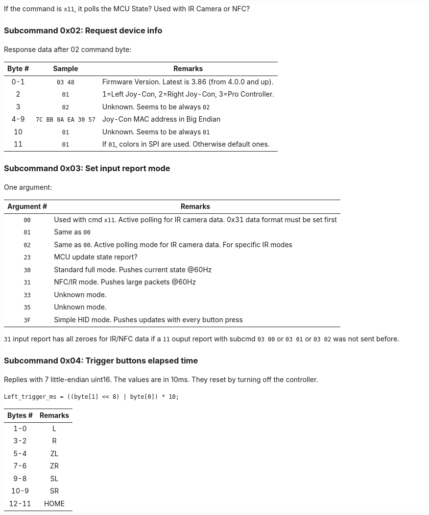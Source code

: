 If the command is `x11`, it polls the MCU State? Used with IR Camera or NFC?

### Subcommand 0x02: Request device info

Response data after 02 command byte:

| Byte # | Sample              | Remarks                                                  |
|:------:|:-------------------:| -------------------------------------------------------- |
|  0-1   | `03 48`             | Firmware Version. Latest is 3.86 (from 4.0.0 and up).    |
|  2     | `01`                | 1=Left Joy-Con, 2=Right Joy-Con, 3=Pro Controller.       |
|  3     | `02`                | Unknown. Seems to be always `02`                         |
|  4-9   | `7C BB 8A EA 30 57` | Joy-Con MAC address in Big Endian                        |
|  10    | `01`                | Unknown. Seems to be always `01`                         |
|  11    | `01`                | If `01`, colors in SPI are used. Otherwise default ones. |

### Subcommand 0x03: Set input report mode

One argument:

| Argument # | Remarks                                                                                          |
|:----------:| ------------------------------------------------------------------------------------------------ |
|   `00`     | Used with cmd `x11`. Active polling for IR camera data. 0x31 data format must be set first       |
|   `01`     | Same as `00`                                                                                     |
|   `02`     | Same as `00`. Active polling mode for IR camera data. For specific IR modes                      |
|   `23`     | MCU update state report?                                                                         |
|   `30`     | Standard full mode. Pushes current state @60Hz                                                   |
|   `31`     | NFC/IR mode. Pushes large packets @60Hz                                                          |
|   `33`     | Unknown mode.                                                                                    |
|   `35`     | Unknown mode.                                                                                    |
|   `3F`     | Simple HID mode. Pushes updates with every button press                                          |

`31` input report has all zeroes for IR/NFC data if a `11` ouput report with subcmd `03 00` or `03 01` or `03 02` was not sent before.

### Subcommand 0x04: Trigger buttons elapsed time

Replies with 7 little-endian uint16. The values are in 10ms. They reset by turning off the controller.

```
Left_trigger_ms = ((byte[1] << 8) | byte[0]) * 10;
```

| Bytes # | Remarks |
|:-------:|:-------:|
|   1-0   | L       |
|   3-2   | R       |
|   5-4   | ZL      |
|   7-6   | ZR      |
|   9-8   | SL      |
|   10-9  | SR      |
|   12-11 | HOME    |